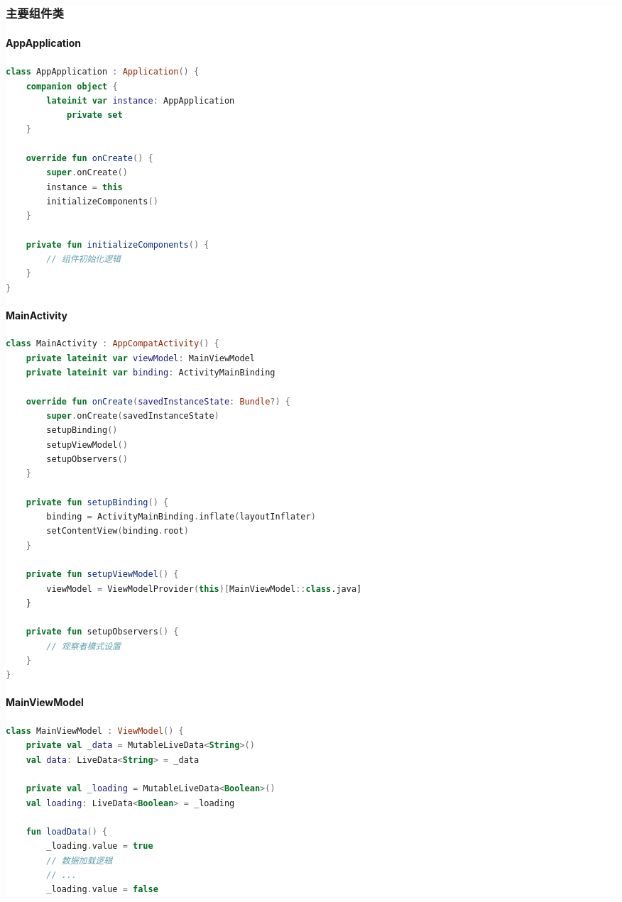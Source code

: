 ### 主要组件类

#### AppApplication
```kotlin
class AppApplication : Application() {
    companion object {
        lateinit var instance: AppApplication
            private set
    }
    
    override fun onCreate() {
        super.onCreate()
        instance = this
        initializeComponents()
    }
    
    private fun initializeComponents() {
        // 组件初始化逻辑
    }
}
```

#### MainActivity
```kotlin
class MainActivity : AppCompatActivity() {
    private lateinit var viewModel: MainViewModel
    private lateinit var binding: ActivityMainBinding
    
    override fun onCreate(savedInstanceState: Bundle?) {
        super.onCreate(savedInstanceState)
        setupBinding()
        setupViewModel()
        setupObservers()
    }
    
    private fun setupBinding() {
        binding = ActivityMainBinding.inflate(layoutInflater)
        setContentView(binding.root)
    }
    
    private fun setupViewModel() {
        viewModel = ViewModelProvider(this)[MainViewModel::class.java]
    }
    
    private fun setupObservers() {
        // 观察者模式设置
    }
}
```

#### MainViewModel
```kotlin
class MainViewModel : ViewModel() {
    private val _data = MutableLiveData<String>()
    val data: LiveData<String> = _data
    
    private val _loading = MutableLiveData<Boolean>()
    val loading: LiveData<Boolean> = _loading
    
    fun loadData() {
        _loading.value = true
        // 数据加载逻辑
        // ...
        _loading.value = false
```